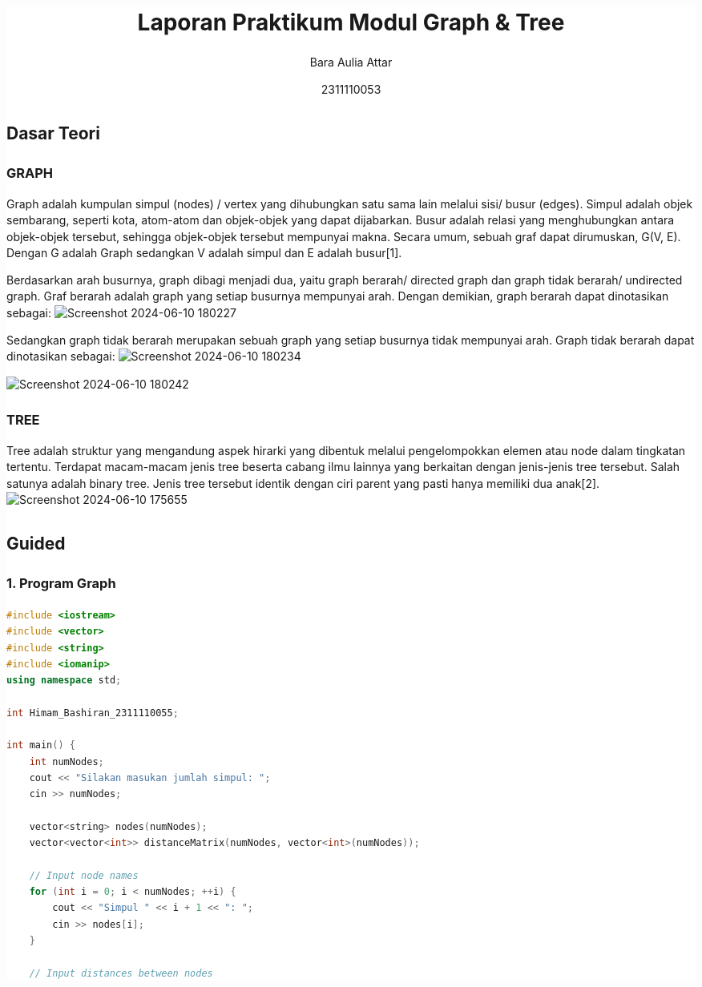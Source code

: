 # <h1 align="center">Laporan Praktikum Modul Graph & Tree</h1>
<p align="center">Bara Aulia Attar</p>
<p align="center">2311110053</p>

## Dasar Teori
### GRAPH
Graph adalah kumpulan simpul (nodes) / vertex yang dihubungkan satu sama lain melalui sisi/ busur (edges). Simpul adalah objek sembarang, seperti kota, atom-atom dan objek-objek yang dapat dijabarkan. Busur adalah relasi yang menghubungkan antara objek-objek tersebut, sehingga objek-objek tersebut mempunyai makna. Secara umum, sebuah graf dapat dirumuskan, G(V, E). Dengan G adalah Graph sedangkan V adalah simpul
dan E adalah busur[1].

Berdasarkan arah busurnya, graph dibagi menjadi dua, yaitu graph berarah/ directed graph dan graph tidak berarah/ undirected graph. Graf berarah adalah graph yang setiap busurnya mempunyai arah. Dengan demikian, graph berarah dapat dinotasikan sebagai:
![Screenshot 2024-06-10 180227](https://github.com/BaraAltr/Praktikum-Alsturkdat-1/assets/161289680/1d2d320c-eefb-4b93-982f-4e7e8c003895)

Sedangkan graph tidak berarah merupakan sebuah graph yang setiap busurnya tidak mempunyai arah. Graph tidak berarah dapat dinotasikan sebagai:
![Screenshot 2024-06-10 180234](https://github.com/BaraAltr/Praktikum-Alsturkdat-1/assets/161289680/be189ebd-53ed-489b-8633-162c66b7bd17)

![Screenshot 2024-06-10 180242](https://github.com/BaraAltr/Praktikum-Alsturkdat-1/assets/161289680/44d5714c-bd2a-496e-b619-09a0ead43023)

### TREE 
Tree adalah struktur yang mengandung aspek hirarki yang dibentuk melalui pengelompokkan elemen atau node dalam tingkatan tertentu. Terdapat macam-macam jenis tree beserta cabang ilmu lainnya yang berkaitan dengan jenis-jenis tree tersebut. Salah satunya adalah binary tree. Jenis tree tersebut identik dengan ciri parent yang pasti hanya memiliki dua anak[2].
![Screenshot 2024-06-10 175655](https://github.com/BaraAltr/Praktikum-Alsturkdat-1/assets/161289680/96260627-897e-40b1-b94c-3a6a6cca4205)

## Guided
### 1. Program Graph
```C++
#include <iostream>
#include <vector>
#include <string>
#include <iomanip>
using namespace std;

int Himam_Bashiran_2311110055;

int main() {
    int numNodes;
    cout << "Silakan masukan jumlah simpul: ";
    cin >> numNodes;

    vector<string> nodes(numNodes);
    vector<vector<int>> distanceMatrix(numNodes, vector<int>(numNodes));

    // Input node names
    for (int i = 0; i < numNodes; ++i) {
        cout << "Simpul " << i + 1 << ": ";
        cin >> nodes[i];
    }

    // Input distances between nodes
```